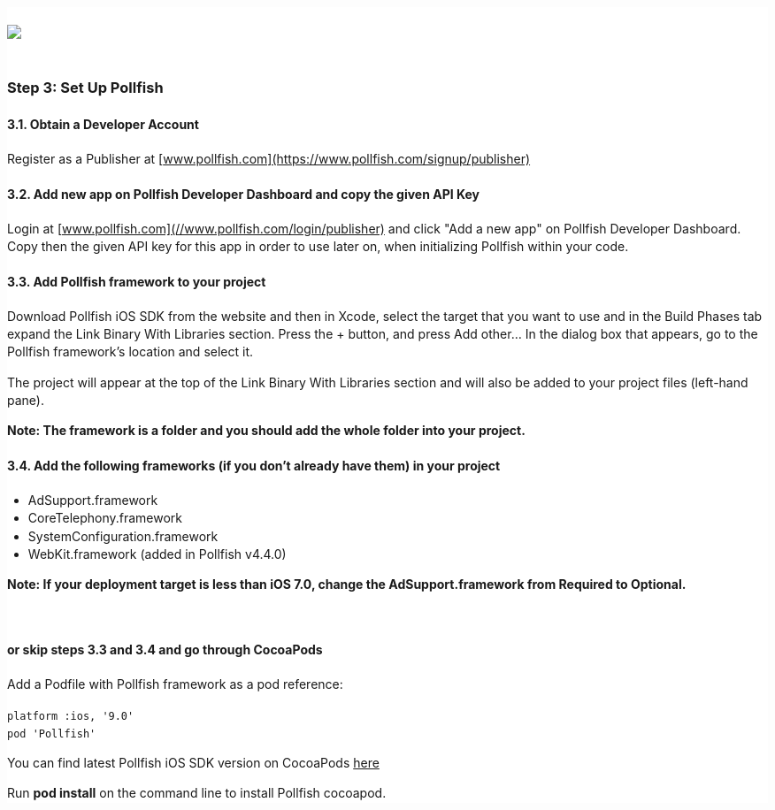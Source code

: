 <br/>
<img style="margin: 0 auto; display: block;" src="https://storage.googleapis.com/pollfish_production/doc_images/pollfish_ios_mediation.png"/>
<br/>


### Step 3: Set Up Pollfish

#### 3.1\. Obtain a Developer Account

Register as a Publisher at [www.pollfish.com](https://www.pollfish.com/signup/publisher)

#### 3.2\. Add new app on Pollfish Developer Dashboard and copy the given API Key

Login at [www.pollfish.com](//www.pollfish.com/login/publisher) and click "Add a new app" on Pollfish Developer Dashboard. Copy then the given API key for this app in order to use later on, when initializing Pollfish within your code.

#### 3.3\.  Add Pollfish framework to your project

Download Pollfish iOS SDK from the website and then in Xcode, select the target that you want to use and in the Build Phases tab expand the Link Binary With Libraries section. Press the + button, and press Add other… In the dialog box that appears, go to the Pollfish framework’s location and select it.  

The project will appear at the top of the Link Binary With Libraries section and will also be added to your project files (left-hand pane).  

**Note: The framework is a folder and you should add the whole folder into your project.**

#### 3.4\. Add the following frameworks (if you don’t already have them) in your project

- AdSupport.framework  
- CoreTelephony.framework
- SystemConfiguration.framework 
- WebKit.framework (added in Pollfish v4.4.0)

**Note: If your deployment target is less than iOS 7.0, change the AdSupport.framework from Required to Optional.**

<br/>

#### or skip steps 3.3 and 3.4 and go through CocoaPods

Add a Podfile with Pollfish framework as a pod reference:

```
platform :ios, '9.0'
pod 'Pollfish'
```

You can find latest Pollfish iOS SDK version on CocoaPods [here](https://cocoapods.org/pods/Pollfish)  

Run **pod install** on the command line to install  Pollfish cocoapod.
